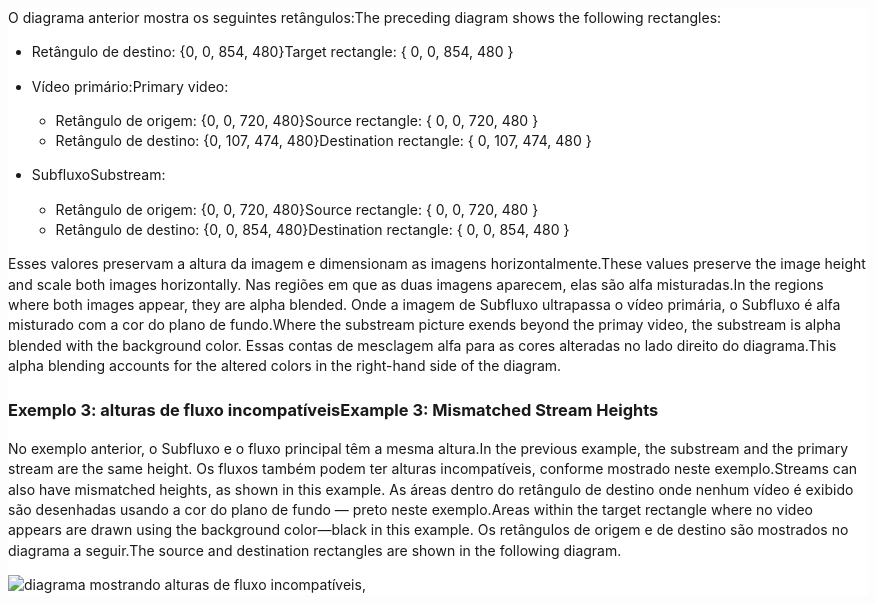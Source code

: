 <span data-ttu-id="bdc17-357">O diagrama anterior mostra os seguintes retângulos:</span><span class="sxs-lookup"><span data-stu-id="bdc17-357">The preceding diagram shows the following rectangles:</span></span>

-   <span data-ttu-id="bdc17-358">Retângulo de destino: {0, 0, 854, 480}</span><span class="sxs-lookup"><span data-stu-id="bdc17-358">Target rectangle: { 0, 0, 854, 480 }</span></span>
-   <span data-ttu-id="bdc17-359">Vídeo primário:</span><span class="sxs-lookup"><span data-stu-id="bdc17-359">Primary video:</span></span>

    -   <span data-ttu-id="bdc17-360">Retângulo de origem: {0, 0, 720, 480}</span><span class="sxs-lookup"><span data-stu-id="bdc17-360">Source rectangle: { 0, 0, 720, 480 }</span></span>
    -   <span data-ttu-id="bdc17-361">Retângulo de destino: {0, 107, 474, 480}</span><span class="sxs-lookup"><span data-stu-id="bdc17-361">Destination rectangle: { 0, 107, 474, 480 }</span></span>

-   <span data-ttu-id="bdc17-362">Subfluxo</span><span class="sxs-lookup"><span data-stu-id="bdc17-362">Substream:</span></span>
    -   <span data-ttu-id="bdc17-363">Retângulo de origem: {0, 0, 720, 480}</span><span class="sxs-lookup"><span data-stu-id="bdc17-363">Source rectangle: { 0, 0, 720, 480 }</span></span>
    -   <span data-ttu-id="bdc17-364">Retângulo de destino: {0, 0, 854, 480}</span><span class="sxs-lookup"><span data-stu-id="bdc17-364">Destination rectangle: { 0, 0, 854, 480 }</span></span>

<span data-ttu-id="bdc17-365">Esses valores preservam a altura da imagem e dimensionam as imagens horizontalmente.</span><span class="sxs-lookup"><span data-stu-id="bdc17-365">These values preserve the image height and scale both images horizontally.</span></span> <span data-ttu-id="bdc17-366">Nas regiões em que as duas imagens aparecem, elas são alfa misturadas.</span><span class="sxs-lookup"><span data-stu-id="bdc17-366">In the regions where both images appear, they are alpha blended.</span></span> <span data-ttu-id="bdc17-367">Onde a imagem de Subfluxo ultrapassa o vídeo primária, o Subfluxo é alfa misturado com a cor do plano de fundo.</span><span class="sxs-lookup"><span data-stu-id="bdc17-367">Where the substream picture exends beyond the primay video, the substream is alpha blended with the background color.</span></span> <span data-ttu-id="bdc17-368">Essas contas de mesclagem alfa para as cores alteradas no lado direito do diagrama.</span><span class="sxs-lookup"><span data-stu-id="bdc17-368">This alpha blending accounts for the altered colors in the right-hand side of the diagram.</span></span>

### <a name="example-3-mismatched-stream-heights"></a><span data-ttu-id="bdc17-369">Exemplo 3: alturas de fluxo incompatíveis</span><span class="sxs-lookup"><span data-stu-id="bdc17-369">Example 3: Mismatched Stream Heights</span></span>

<span data-ttu-id="bdc17-370">No exemplo anterior, o Subfluxo e o fluxo principal têm a mesma altura.</span><span class="sxs-lookup"><span data-stu-id="bdc17-370">In the previous example, the substream and the primary stream are the same height.</span></span> <span data-ttu-id="bdc17-371">Os fluxos também podem ter alturas incompatíveis, conforme mostrado neste exemplo.</span><span class="sxs-lookup"><span data-stu-id="bdc17-371">Streams can also have mismatched heights, as shown in this example.</span></span> <span data-ttu-id="bdc17-372">As áreas dentro do retângulo de destino onde nenhum vídeo é exibido são desenhadas usando a cor do plano de fundo — preto neste exemplo.</span><span class="sxs-lookup"><span data-stu-id="bdc17-372">Areas within the target rectangle where no video appears are drawn using the background color—black in this example.</span></span> <span data-ttu-id="bdc17-373">Os retângulos de origem e de destino são mostrados no diagrama a seguir.</span><span class="sxs-lookup"><span data-stu-id="bdc17-373">The source and destination rectangles are shown in the following diagram.</span></span>

![diagrama mostrando alturas de fluxo incompatíveis,](images/0190a15a-d971-450f-90ed-ce5633e1069c.gif)
